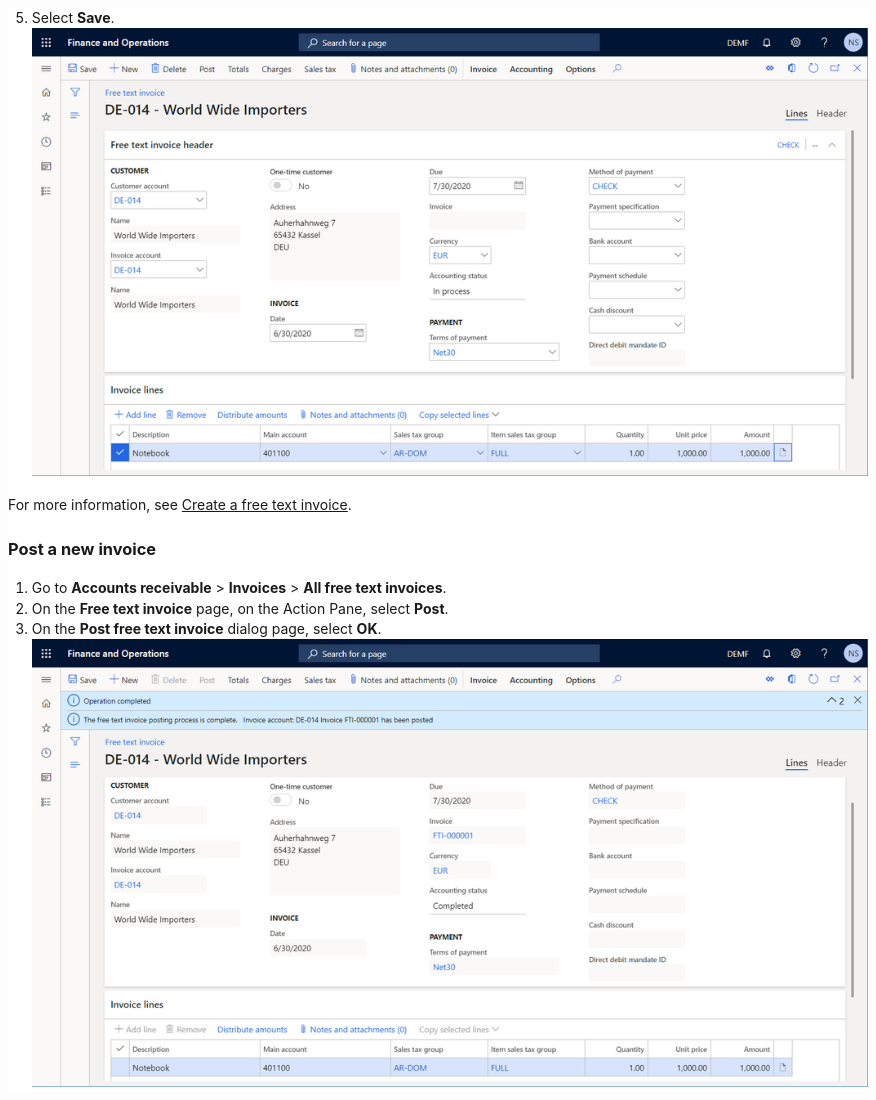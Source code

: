 5.  Select **Save**.
    <br>![Free text invoice page](./media/er-quick-start3-add-invoice.png)

For more information, see [Create a free text invoice](../../finance/accounts-receivable/create-free-text-invoice-new.md).

### Post a new invoice

1.  Go to **Accounts receivable** \> **Invoices** \> **All free text invoices**.
2.  On the **Free text invoice** page, on the Action Pane, select **Post**.
3.  On the **Post free text invoice** dialog page, select **OK**.
    <br>![Free text invoice page](./media/er-quick-start3-post-invoice.png)
